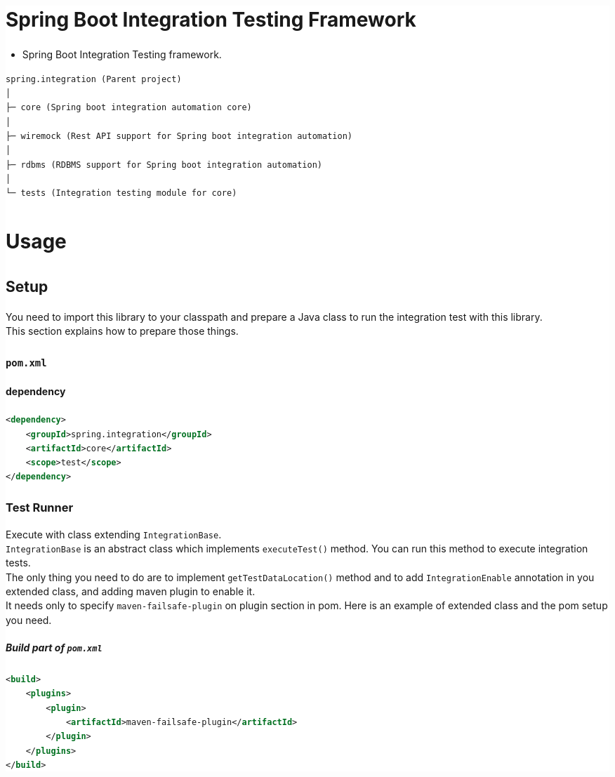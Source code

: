 Spring Boot Integration Testing Framework
=====

* Spring Boot Integration Testing framework.
```
spring.integration (Parent project)
│
├─ core (Spring boot integration automation core)
│
├─ wiremock (Rest API support for Spring boot integration automation)
│
├─ rdbms (RDBMS support for Spring boot integration automation)
│
└─ tests (Integration testing module for core)
```

# Usage
## Setup
You need to import this library to your classpath and prepare a Java class to run the integration test with this library.   
This section explains how to prepare those things.

### `pom.xml`
#### dependency
```xml
<dependency>
    <groupId>spring.integration</groupId>
    <artifactId>core</artifactId>
    <scope>test</scope>
</dependency>
```

### Test Runner
Execute with class extending `IntegrationBase`.  
`IntegrationBase` is an abstract class which implements `executeTest()` method.  You can run this method to execute integration tests.  
The only thing you need to do are to implement `getTestDataLocation()` method and to add `IntegrationEnable` annotation in you extended class, and adding maven plugin to enable it.    
It needs only to specify `maven-failsafe-plugin` on plugin section in pom.
Here is an example of extended class and the pom setup you need.

##### Build part of `pom.xml`
```xml
<build>
    <plugins>
        <plugin>
            <artifactId>maven-failsafe-plugin</artifactId>
        </plugin>
    </plugins>
</build>
```
